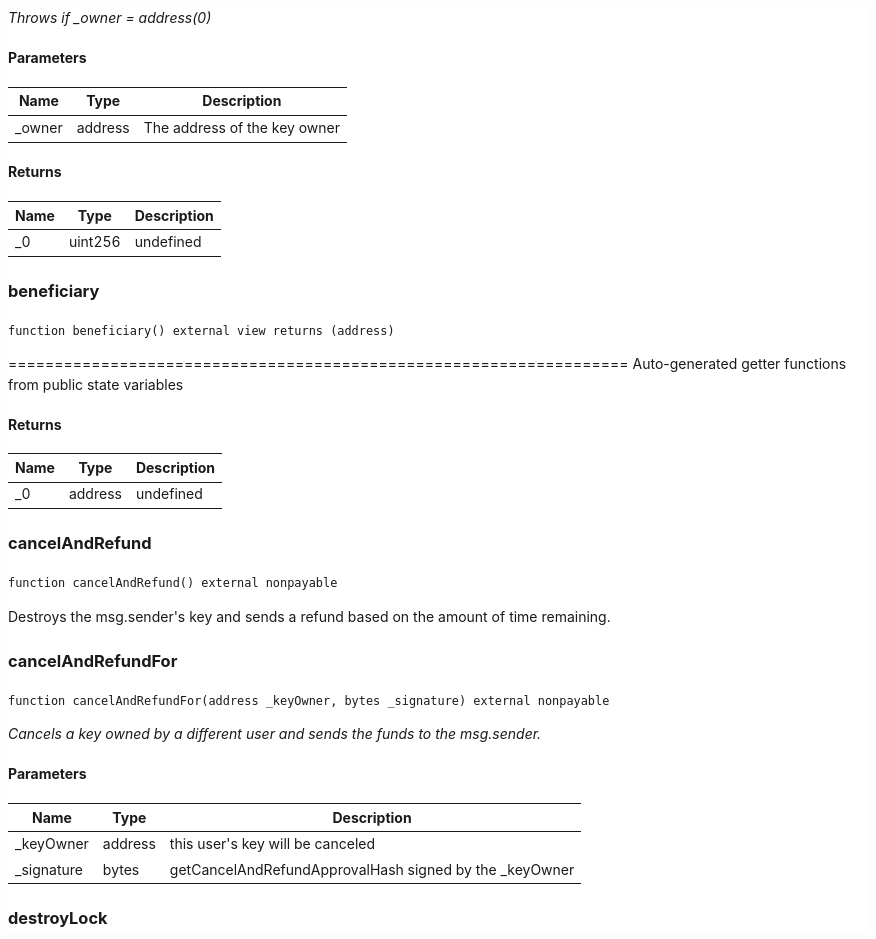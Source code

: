_Throws if \_owner = address(0)_

#### Parameters

| Name    | Type    | Description                  |
| ------- | ------- | ---------------------------- |
| \_owner | address | The address of the key owner |

#### Returns

| Name | Type    | Description |
| ---- | ------- | ----------- |
| \_0  | uint256 | undefined   |

### beneficiary

```solidity
function beneficiary() external view returns (address)
```

=================================================================== Auto-generated getter functions from public state variables

#### Returns

| Name | Type    | Description |
| ---- | ------- | ----------- |
| \_0  | address | undefined   |

### cancelAndRefund

```solidity
function cancelAndRefund() external nonpayable
```

Destroys the msg.sender&#39;s key and sends a refund based on the amount of time remaining.

### cancelAndRefundFor

```solidity
function cancelAndRefundFor(address _keyOwner, bytes _signature) external nonpayable
```

_Cancels a key owned by a different user and sends the funds to the msg.sender._

#### Parameters

| Name        | Type    | Description                                             |
| ----------- | ------- | ------------------------------------------------------- |
| \_keyOwner  | address | this user&#39;s key will be canceled                    |
| \_signature | bytes   | getCancelAndRefundApprovalHash signed by the \_keyOwner |

### destroyLock
